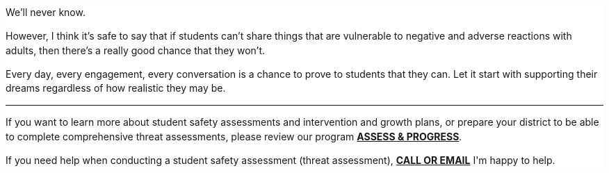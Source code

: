 We’ll never know.

However, I think it’s safe to say that if students can’t share things that are vulnerable to negative and adverse reactions with adults, then there’s a really good chance that they won’t.

Every day, every engagement, every conversation is a chance to prove to students that they can. Let it start with supporting their dreams regardless of how realistic they may be.

---

If you want to learn more about student safety assessments and intervention and growth plans, or prepare your district to be able to complete comprehensive threat assessments, please review our program **[ASSESS & PROGRESS](https://donshomette.com/assess-and-progress-student-threat-assessments-revolutionized.html)**.

If you need help when conducting a student safety assessment (threat assessment), __[CALL OR EMAIL](mailto:don@donshomette.com)__  I'm happy to help.
